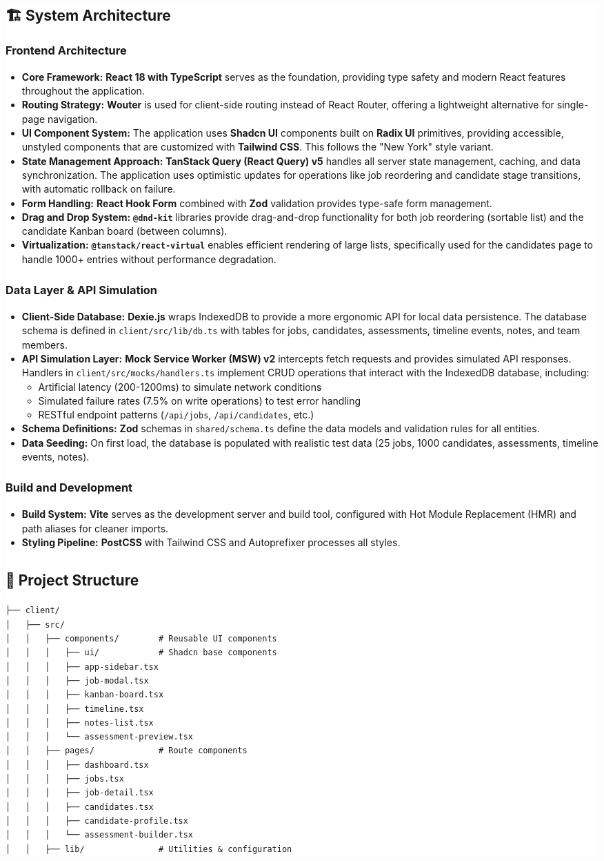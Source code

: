 ## 🏗️ System Architecture

### Frontend Architecture

* **Core Framework:** **React 18 with TypeScript** serves as the foundation, providing type safety and modern React features throughout the application.
* **Routing Strategy:** **Wouter** is used for client-side routing instead of React Router, offering a lightweight alternative for single-page navigation.
* **UI Component System:** The application uses **Shadcn UI** components built on **Radix UI** primitives, providing accessible, unstyled components that are customized with **Tailwind CSS**. This follows the "New York" style variant.
* **State Management Approach:** **TanStack Query (React Query) v5** handles all server state management, caching, and data synchronization. The application uses optimistic updates for operations like job reordering and candidate stage transitions, with automatic rollback on failure.
* **Form Handling:** **React Hook Form** combined with **Zod** validation provides type-safe form management.
* **Drag and Drop System:** **`@dnd-kit`** libraries provide drag-and-drop functionality for both job reordering (sortable list) and the candidate Kanban board (between columns).
* **Virtualization:** **`@tanstack/react-virtual`** enables efficient rendering of large lists, specifically used for the candidates page to handle 1000+ entries without performance degradation.

### Data Layer & API Simulation

* **Client-Side Database:** **Dexie.js** wraps IndexedDB to provide a more ergonomic API for local data persistence. The database schema is defined in `client/src/lib/db.ts` with tables for jobs, candidates, assessments, timeline events, notes, and team members.
* **API Simulation Layer:** **Mock Service Worker (MSW) v2** intercepts fetch requests and provides simulated API responses. Handlers in `client/src/mocks/handlers.ts` implement CRUD operations that interact with the IndexedDB database, including:
    * Artificial latency (200-1200ms) to simulate network conditions
    * Simulated failure rates (7.5% on write operations) to test error handling
    * RESTful endpoint patterns (`/api/jobs`, `/api/candidates`, etc.)
* **Schema Definitions:** **Zod** schemas in `shared/schema.ts` define the data models and validation rules for all entities.
* **Data Seeding:** On first load, the database is populated with realistic test data (25 jobs, 1000 candidates, assessments, timeline events, notes).

### Build and Development

* **Build System:** **Vite** serves as the development server and build tool, configured with Hot Module Replacement (HMR) and path aliases for cleaner imports.
* **Styling Pipeline:** **PostCSS** with Tailwind CSS and Autoprefixer processes all styles.

## 💾 Project Structure
```
├── client/
│   ├── src/
│   │   ├── components/        # Reusable UI components
│   │   │   ├── ui/            # Shadcn base components
│   │   │   ├── app-sidebar.tsx
│   │   │   ├── job-modal.tsx
│   │   │   ├── kanban-board.tsx
│   │   │   ├── timeline.tsx
│   │   │   ├── notes-list.tsx
│   │   │   └── assessment-preview.tsx
│   │   ├── pages/             # Route components
│   │   │   ├── dashboard.tsx
│   │   │   ├── jobs.tsx
│   │   │   ├── job-detail.tsx
│   │   │   ├── candidates.tsx
│   │   │   ├── candidate-profile.tsx
│   │   │   └── assessment-builder.tsx
│   │   ├── lib/               # Utilities & configuration
```